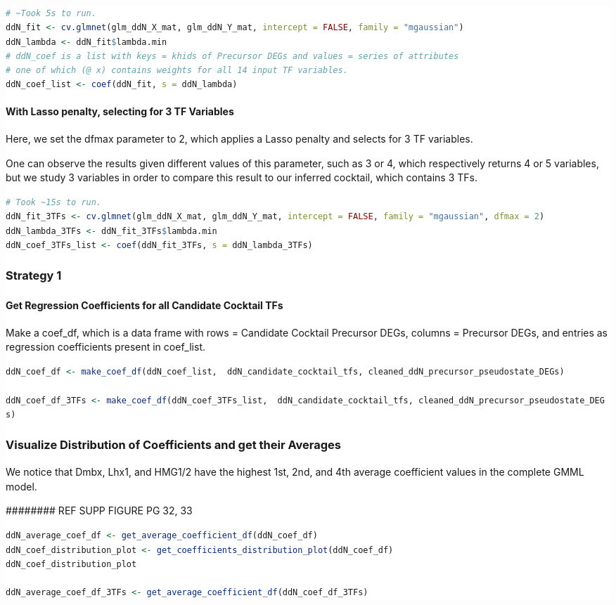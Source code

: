 ``` r
# ~Took 5s to run.
ddN_fit <- cv.glmnet(glm_ddN_X_mat, glm_ddN_Y_mat, intercept = FALSE, family = "mgaussian")
ddN_lambda <- ddN_fit$lambda.min
# ddN_coef is a list with keys = khids of Precursor DEGs and values = series of attributes
# one of which (@ x) contains weights for all 14 input TF variables.
ddN_coef_list <- coef(ddN_fit, s = ddN_lambda)
```

#### With Lasso penalty, selecting for 3 TF Variables

Here, we set the dfmax parameter to 2, which applies a Lasso penalty and
selects for 3 TF variables.

One can observe the results given different values of this parameter,
such as 3 or 4, which respectively returns 4 or 5 variables, but we
study 3 variables in order to compare this result to our inferred
cocktail, which contains 3 TFs.

``` r
# Took ~15s to run.
ddN_fit_3TFs <- cv.glmnet(glm_ddN_X_mat, glm_ddN_Y_mat, intercept = FALSE, family = "mgaussian", dfmax = 2)
ddN_lambda_3TFs <- ddN_fit_3TFs$lambda.min
ddN_coef_3TFs_list <- coef(ddN_fit_3TFs, s = ddN_lambda_3TFs)
```

### Strategy 1

#### Get Regression Coefficients for all Candidate Cocktail TFs

Make a coef_df, which is a data frame with rows = Candidate Cocktail
Precursor DEGs, columns = Precursor DEGs, and entries as regression
coefficients present in coef_list.

``` r
ddN_coef_df <- make_coef_df(ddN_coef_list,  ddN_candidate_cocktail_tfs, cleaned_ddN_precursor_pseudostate_DEGs)

ddN_coef_df_3TFs <- make_coef_df(ddN_coef_3TFs_list,  ddN_candidate_cocktail_tfs, cleaned_ddN_precursor_pseudostate_DEGs)
```

### Visualize Distribution of Coefficients and get their Averages

We notice that Dmbx, Lhx1, and HMG1/2 have the highest 1st, 2nd, and 4th
average coefficient values in the complete GMML model.

######## REF SUPP FIGURE PG 32, 33

``` r
ddN_average_coef_df <- get_average_coefficient_df(ddN_coef_df)
ddN_coef_distribution_plot <- get_coefficients_distribution_plot(ddN_coef_df)
ddN_coef_distribution_plot

ddN_average_coef_df_3TFs <- get_average_coefficient_df(ddN_coef_df_3TFs)
```

